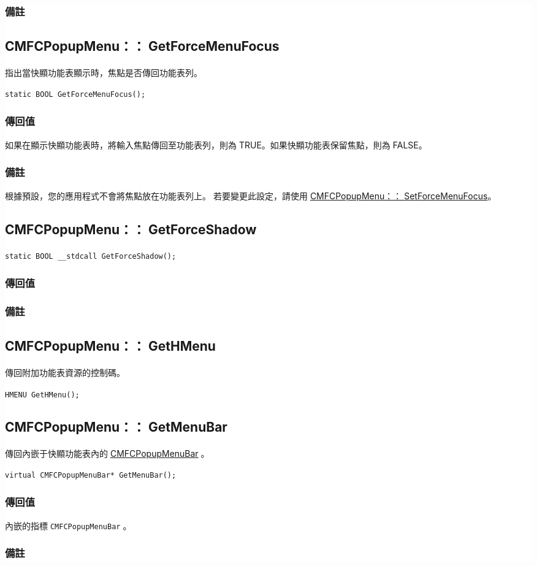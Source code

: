 ### <a name="remarks"></a>備註

## <a name="cmfcpopupmenugetforcemenufocus"></a><a name="getforcemenufocus"></a> CMFCPopupMenu：： GetForceMenuFocus

指出當快顯功能表顯示時，焦點是否傳回功能表列。

```
static BOOL GetForceMenuFocus();
```

### <a name="return-value"></a>傳回值

如果在顯示快顯功能表時，將輸入焦點傳回至功能表列，則為 TRUE。如果快顯功能表保留焦點，則為 FALSE。

### <a name="remarks"></a>備註

根據預設，您的應用程式不會將焦點放在功能表列上。 若要變更此設定，請使用 [CMFCPopupMenu：： SetForceMenuFocus](#setforcemenufocus)。

## <a name="cmfcpopupmenugetforceshadow"></a><a name="getforceshadow"></a> CMFCPopupMenu：： GetForceShadow

```
static BOOL __stdcall GetForceShadow();
```

### <a name="return-value"></a>傳回值

### <a name="remarks"></a>備註

## <a name="cmfcpopupmenugethmenu"></a><a name="gethmenu"></a> CMFCPopupMenu：： GetHMenu

傳回附加功能表資源的控制碼。

```
HMENU GetHMenu();
```

## <a name="cmfcpopupmenugetmenubar"></a><a name="getmenubar"></a> CMFCPopupMenu：： GetMenuBar

傳回內嵌于快顯功能表內的 [CMFCPopupMenuBar](../../mfc/reference/cmfcpopupmenubar-class.md) 。

```
virtual CMFCPopupMenuBar* GetMenuBar();
```

### <a name="return-value"></a>傳回值

內嵌的指標 `CMFCPopupMenuBar` 。

### <a name="remarks"></a>備註
